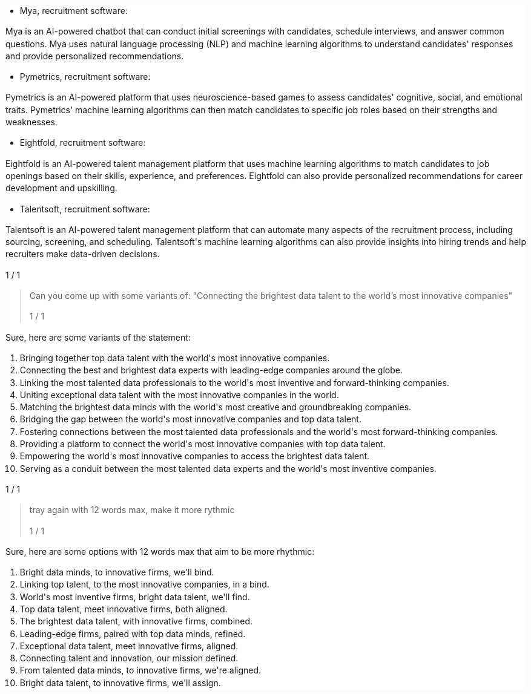 *   Mya, recruitment software:

Mya is an AI-powered chatbot that can conduct initial screenings with candidates, schedule interviews, and answer common questions. Mya uses natural language processing (NLP) and machine learning algorithms to understand candidates' responses and provide personalized recommendations.

*   Pymetrics, recruitment software:

Pymetrics is an AI-powered platform that uses neuroscience-based games to assess candidates' cognitive, social, and emotional traits. Pymetrics' machine learning algorithms can then match candidates to specific job roles based on their strengths and weaknesses.

*   Eightfold, recruitment software:

Eightfold is an AI-powered talent management platform that uses machine learning algorithms to match candidates to job openings based on their skills, experience, and preferences. Eightfold can also provide personalized recommendations for career development and upskilling.

*   Talentsoft, recruitment software:

Talentsoft is an AI-powered talent management platform that can automate many aspects of the recruitment process, including sourcing, screening, and scheduling. Talentsoft's machine learning algorithms can also provide insights into hiring trends and help recruiters make data-driven decisions.

1 / 1

> Can you come up with some variants of: "Connecting the brightest data talent to the world’s most innovative companies"
> 
> 1 / 1

Sure, here are some variants of the statement:

1.  Bringing together top data talent with the world's most innovative companies.
2.  Connecting the best and brightest data experts with leading-edge companies around the globe.
3.  Linking the most talented data professionals to the world's most inventive and forward-thinking companies.
4.  Uniting exceptional data talent with the most innovative companies in the world.
5.  Matching the brightest data minds with the world's most creative and groundbreaking companies.
6.  Bridging the gap between the world's most innovative companies and top data talent.
7.  Fostering connections between the most talented data professionals and the world's most forward-thinking companies.
8.  Providing a platform to connect the world's most innovative companies with top data talent.
9.  Empowering the world's most innovative companies to access the brightest data talent.
10.  Serving as a conduit between the most talented data experts and the world's most inventive companies.

1 / 1

> tray again with 12 words max, make it more rythmic
> 
> 1 / 1

Sure, here are some options with 12 words max that aim to be more rhythmic:

1.  Bright data minds, to innovative firms, we'll bind.
2.  Linking top talent, to the most innovative companies, in a bind.
3.  World's most inventive firms, bright data talent, we'll find.
4.  Top data talent, meet innovative firms, both aligned.
5.  The brightest data talent, with innovative firms, combined.
6.  Leading-edge firms, paired with top data minds, refined.
7.  Exceptional data talent, meet innovative firms, aligned.
8.  Connecting talent and innovation, our mission defined.
9.  From talented data minds, to innovative firms, we're aligned.
10.  Bright data talent, to innovative firms, we'll assign.
